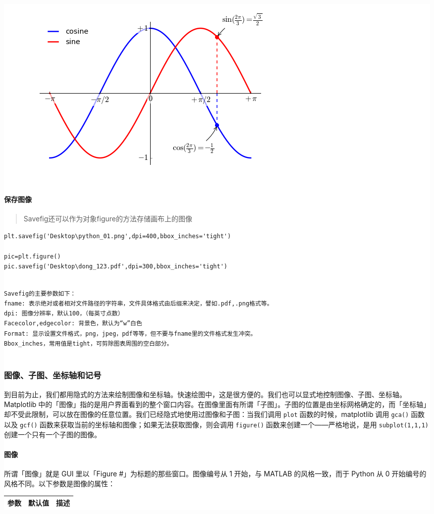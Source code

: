 ![绘图-16](../images/posts/image/绘图-16.png)

#### 保存图像

> Savefig还可以作为对象figure的方法存储画布上的图像

```
plt.savefig('Desktop\python_01.png',dpi=400,bbox_inches='tight')

pic=plt.figure()
pic.savefig('Desktop\dong_123.pdf',dpi=300,bbox_inches='tight')


```

```
Savefig的主要参数如下：
fname: 表示绝对或者相对文件路径的字符串，文件具体格式由后缀来决定，譬如.pdf,.png格式等。
dpi: 图像分辨率，默认100，（每英寸点数）
Facecolor,edgecolor: 背景色，默认为“w”白色
Format: 显示设置文件格式，png，jpeg，pdf等等，但不要与fname里的文件格式发生冲突。
Bbox_inches，常用值是tight，可剪除图表周围的空白部分。


```



### 图像、子图、坐标轴和记号

到目前为止，我们都用隐式的方法来绘制图像和坐标轴。快速绘图中，这是很方便的。我们也可以显式地控制图像、子图、坐标轴。Matplotlib 中的「图像」指的是用户界面看到的整个窗口内容。在图像里面有所谓「子图」。子图的位置是由坐标网格确定的，而「坐标轴」却不受此限制，可以放在图像的任意位置。我们已经隐式地使用过图像和子图：当我们调用 `plot` 函数的时候，matplotlib 调用 `gca()` 函数以及 `gcf()` 函数来获取当前的坐标轴和图像；如果无法获取图像，则会调用 `figure()` 函数来创建一个——严格地说，是用 `subplot(1,1,1)` 创建一个只有一个子图的图像。

#### 图像

所谓「图像」就是 GUI 里以「Figure #」为标题的那些窗口。图像编号从 1 开始，与 MATLAB 的风格一致，而于 Python 从 0 开始编号的风格不同。以下参数是图像的属性：

| 参数      | 默认值           | 描述                 |
| :-------- | :--------------- | :------------------- |
